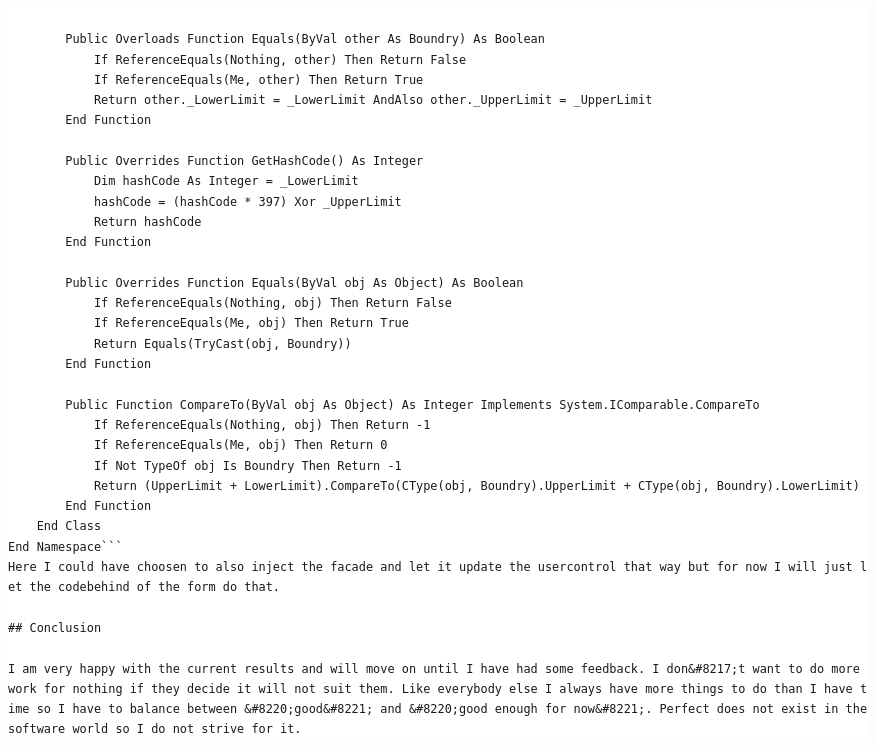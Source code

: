 ```vbnet

		Public Overloads Function Equals(ByVal other As Boundry) As Boolean
			If ReferenceEquals(Nothing, other) Then Return False
			If ReferenceEquals(Me, other) Then Return True
			Return other._LowerLimit = _LowerLimit AndAlso other._UpperLimit = _UpperLimit
		End Function

		Public Overrides Function GetHashCode() As Integer
			Dim hashCode As Integer = _LowerLimit
			hashCode = (hashCode * 397) Xor _UpperLimit
			Return hashCode
		End Function

		Public Overrides Function Equals(ByVal obj As Object) As Boolean
			If ReferenceEquals(Nothing, obj) Then Return False
			If ReferenceEquals(Me, obj) Then Return True
			Return Equals(TryCast(obj, Boundry))
		End Function

		Public Function CompareTo(ByVal obj As Object) As Integer Implements System.IComparable.CompareTo
			If ReferenceEquals(Nothing, obj) Then Return -1
			If ReferenceEquals(Me, obj) Then Return 0
			If Not TypeOf obj Is Boundry Then Return -1
			Return (UpperLimit + LowerLimit).CompareTo(CType(obj, Boundry).UpperLimit + CType(obj, Boundry).LowerLimit)
		End Function
	End Class
End Namespace```
Here I could have choosen to also inject the facade and let it update the usercontrol that way but for now I will just let the codebehind of the form do that.

## Conclusion

I am very happy with the current results and will move on until I have had some feedback. I don&#8217;t want to do more work for nothing if they decide it will not suit them. Like everybody else I always have more things to do than I have time so I have to balance between &#8220;good&#8221; and &#8220;good enough for now&#8221;. Perfect does not exist in the software world so I do not strive for it.